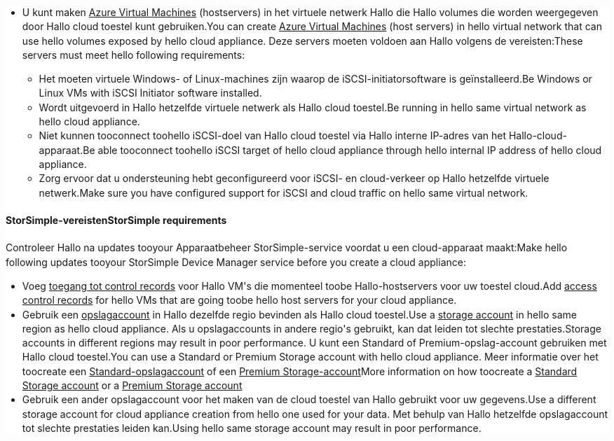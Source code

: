 * <span data-ttu-id="031f3-180">U kunt maken [Azure Virtual Machines](../virtual-machines/virtual-machines-windows-quick-create-portal.md) (hostservers) in het virtuele netwerk Hallo die Hallo volumes die worden weergegeven door Hallo cloud toestel kunt gebruiken.</span><span class="sxs-lookup"><span data-stu-id="031f3-180">You can create [Azure Virtual Machines](../virtual-machines/virtual-machines-windows-quick-create-portal.md) (host servers) in hello virtual network that can use hello volumes exposed by hello cloud appliance.</span></span> <span data-ttu-id="031f3-181">Deze servers moeten voldoen aan Hallo volgens de vereisten:</span><span class="sxs-lookup"><span data-stu-id="031f3-181">These servers must meet hello following requirements:</span></span>

  * <span data-ttu-id="031f3-182">Het moeten virtuele Windows- of Linux-machines zijn waarop de iSCSI-initiatorsoftware is geïnstalleerd.</span><span class="sxs-lookup"><span data-stu-id="031f3-182">Be Windows or Linux VMs with iSCSI Initiator software installed.</span></span>
  * <span data-ttu-id="031f3-183">Wordt uitgevoerd in Hallo hetzelfde virtuele netwerk als Hallo cloud toestel.</span><span class="sxs-lookup"><span data-stu-id="031f3-183">Be running in hello same virtual network as hello cloud appliance.</span></span>
  * <span data-ttu-id="031f3-184">Niet kunnen tooconnect toohello iSCSI-doel van Hallo cloud toestel via Hallo interne IP-adres van het Hallo-cloud-apparaat.</span><span class="sxs-lookup"><span data-stu-id="031f3-184">Be able tooconnect toohello iSCSI target of hello cloud appliance through hello internal IP address of hello cloud appliance.</span></span>
  * <span data-ttu-id="031f3-185">Zorg ervoor dat u ondersteuning hebt geconfigureerd voor iSCSI- en cloud-verkeer op Hallo hetzelfde virtuele netwerk.</span><span class="sxs-lookup"><span data-stu-id="031f3-185">Make sure you have configured support for iSCSI and cloud traffic on hello same virtual network.</span></span>

#### <a name="storsimple-requirements"></a><span data-ttu-id="031f3-186">StorSimple-vereisten</span><span class="sxs-lookup"><span data-stu-id="031f3-186">StorSimple requirements</span></span>

<span data-ttu-id="031f3-187">Controleer Hallo na updates tooyour Apparaatbeheer StorSimple-service voordat u een cloud-apparaat maakt:</span><span class="sxs-lookup"><span data-stu-id="031f3-187">Make hello following updates tooyour StorSimple Device Manager service before you create a cloud appliance:</span></span>

* <span data-ttu-id="031f3-188">Voeg [toegang tot control records](storsimple-8000-manage-acrs.md) voor Hallo VM's die momenteel toobe Hallo-hostservers voor uw toestel cloud.</span><span class="sxs-lookup"><span data-stu-id="031f3-188">Add [access control records](storsimple-8000-manage-acrs.md) for hello VMs that are going toobe hello host servers for your cloud appliance.</span></span>
* <span data-ttu-id="031f3-189">Gebruik een [opslagaccount](storsimple-8000-manage-storage-accounts.md#add-a-storage-account) in Hallo dezelfde regio bevinden als Hallo cloud toestel.</span><span class="sxs-lookup"><span data-stu-id="031f3-189">Use a [storage account](storsimple-8000-manage-storage-accounts.md#add-a-storage-account) in hello same region as hello cloud appliance.</span></span> <span data-ttu-id="031f3-190">Als u opslagaccounts in andere regio's gebruikt, kan dat leiden tot slechte prestaties.</span><span class="sxs-lookup"><span data-stu-id="031f3-190">Storage accounts in different regions may result in poor performance.</span></span> <span data-ttu-id="031f3-191">U kunt een Standard of Premium-opslag-account gebruiken met Hallo cloud toestel.</span><span class="sxs-lookup"><span data-stu-id="031f3-191">You can use a Standard or Premium Storage account with hello cloud appliance.</span></span> <span data-ttu-id="031f3-192">Meer informatie over het toocreate een [Standard-opslagaccount](../storage/common/storage-create-storage-account.md) of een [Premium Storage-account](../storage/common/storage-premium-storage.md)</span><span class="sxs-lookup"><span data-stu-id="031f3-192">More information on how toocreate a [Standard Storage account](../storage/common/storage-create-storage-account.md) or a [Premium Storage account](../storage/common/storage-premium-storage.md)</span></span>
* <span data-ttu-id="031f3-193">Gebruik een ander opslagaccount voor het maken van de cloud toestel van Hallo gebruikt voor uw gegevens.</span><span class="sxs-lookup"><span data-stu-id="031f3-193">Use a different storage account for cloud appliance creation from hello one used for your data.</span></span> <span data-ttu-id="031f3-194">Met behulp van Hallo hetzelfde opslagaccount tot slechte prestaties leiden kan.</span><span class="sxs-lookup"><span data-stu-id="031f3-194">Using hello same storage account may result in poor performance.</span></span>
